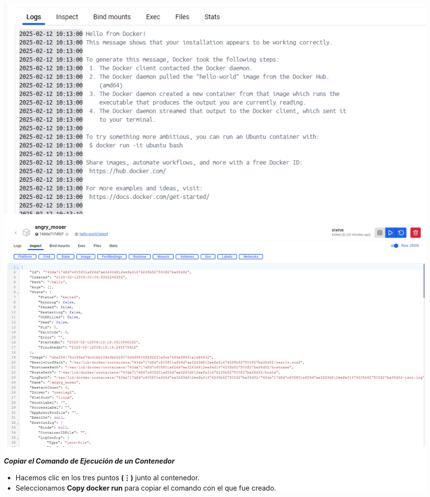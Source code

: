 ![image.png](./imagenes/image%2018.png)

![image.png](./imagenes/image%2019.png)

***Copiar el Comando de Ejecución de un Contenedor***

- Hacemos clic en los tres puntos **(⋮)** junto al contenedor.
- Seleccionamos **Copy docker run** para copiar el comando con el que fue creado.
